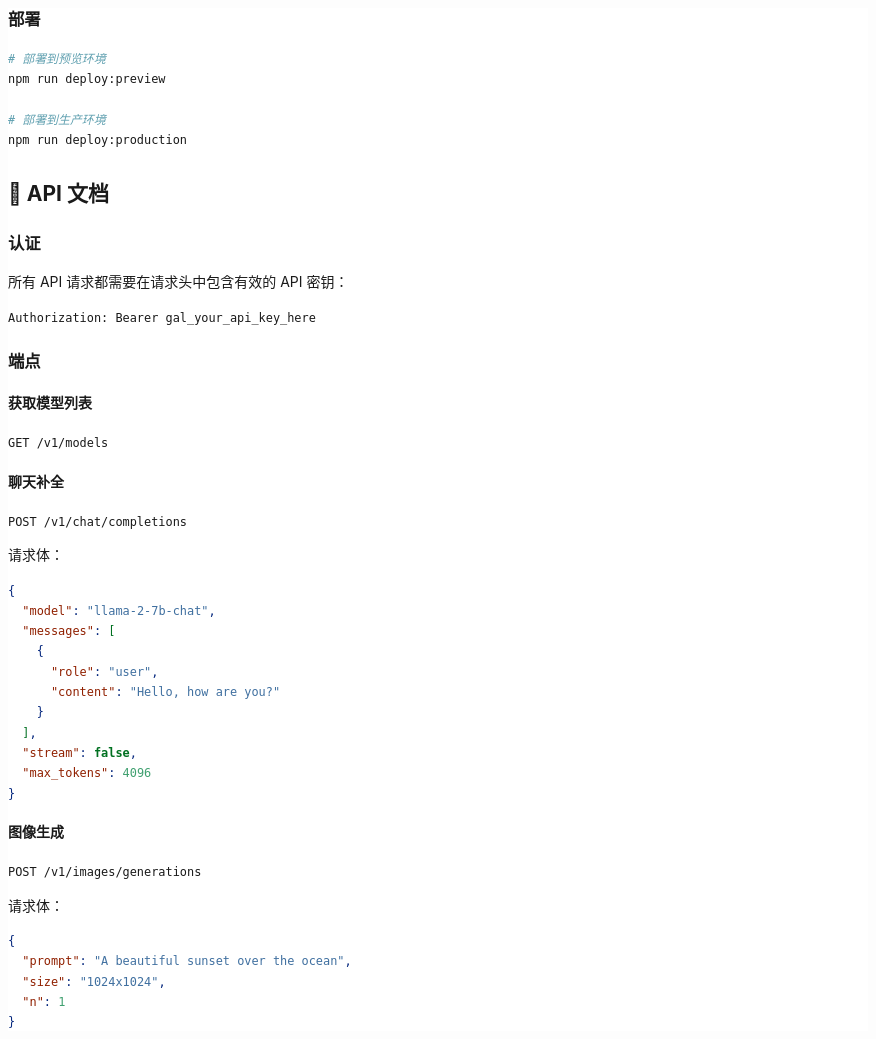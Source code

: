 ### 部署

```bash
# 部署到预览环境
npm run deploy:preview

# 部署到生产环境
npm run deploy:production
```

## 📝 API 文档

### 认证

所有 API 请求都需要在请求头中包含有效的 API 密钥：

```bash
Authorization: Bearer gal_your_api_key_here
```

### 端点

#### 获取模型列表
```http
GET /v1/models
```

#### 聊天补全
```http
POST /v1/chat/completions
```

请求体：
```json
{
  "model": "llama-2-7b-chat",
  "messages": [
    {
      "role": "user",
      "content": "Hello, how are you?"
    }
  ],
  "stream": false,
  "max_tokens": 4096
}
```

#### 图像生成
```http
POST /v1/images/generations
```

请求体：
```json
{
  "prompt": "A beautiful sunset over the ocean",
  "size": "1024x1024",
  "n": 1
}
```

